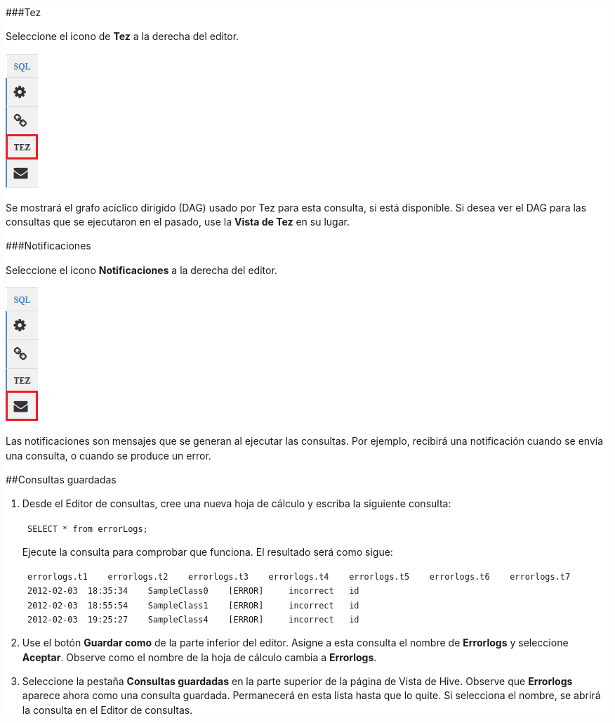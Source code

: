 ###Tez

Seleccione el icono de __Tez__ a la derecha del editor.

![iconos](./media/hdinsight-hadoop-use-hive-ambari-view/tez.png)

Se mostrará el grafo acíclico dirigido (DAG) usado por Tez para esta consulta, si está disponible. Si desea ver el DAG para las consultas que se ejecutaron en el pasado, use la __Vista de Tez__ en su lugar.

###Notificaciones

Seleccione el icono __Notificaciones__ a la derecha del editor.

![iconos](./media/hdinsight-hadoop-use-hive-ambari-view/notifications.png)

Las notificaciones son mensajes que se generan al ejecutar las consultas. Por ejemplo, recibirá una notificación cuando se envía una consulta, o cuando se produce un error.

##Consultas guardadas

1. Desde el Editor de consultas, cree una nueva hoja de cálculo y escriba la siguiente consulta:

        SELECT * from errorLogs;
    
    Ejecute la consulta para comprobar que funciona. El resultado será como sigue:

        errorlogs.t1 	errorlogs.t2 	errorlogs.t3 	errorlogs.t4 	errorlogs.t5 	errorlogs.t6 	errorlogs.t7
        2012-02-03 	18:35:34 	SampleClass0 	[ERROR] 	incorrect 	id 	
        2012-02-03 	18:55:54 	SampleClass1 	[ERROR] 	incorrect 	id 	
        2012-02-03 	19:25:27 	SampleClass4 	[ERROR] 	incorrect 	id

2. Use el botón __Guardar como__ de la parte inferior del editor. Asigne a esta consulta el nombre de __Errorlogs__ y seleccione __Aceptar__. Observe como el nombre de la hoja de cálculo cambia a __Errorlogs__.
    
3. Seleccione la pestaña __Consultas guardadas__ en la parte superior de la página de Vista de Hive. Observe que __Errorlogs__ aparece ahora como una consulta guardada. Permanecerá en esta lista hasta que lo quite. Si selecciona el nombre, se abrirá la consulta en el Editor de consultas.
